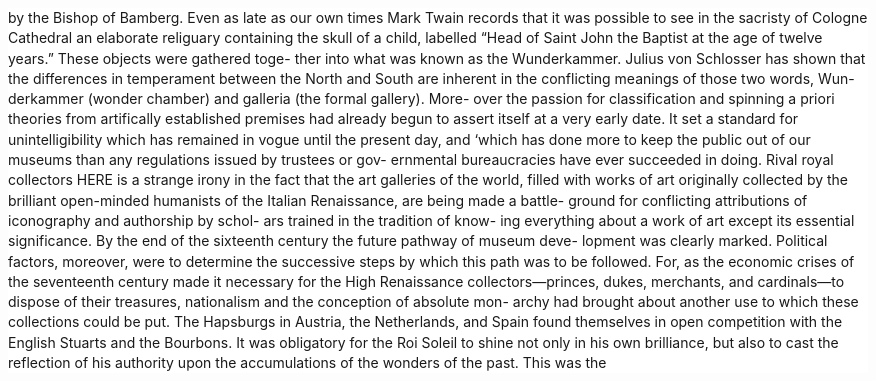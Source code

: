 by the Bishop of Bamberg. Even as 
late as our own times Mark Twain 
records that it was possible to see in 
the sacristy of Cologne Cathedral an 
elaborate religuary containing the 
skull of a child, labelled “Head of 
Saint John the Baptist at the age of 
twelve years.” 
These objects were gathered toge- 
ther into what was known as the 
Wunderkammer. Julius von Schlosser 
has shown that the differences in 
temperament between the North and 
South are inherent in the conflicting 
meanings of those two words, Wun- 
derkammer (wonder chamber) and 
galleria (the formal gallery). More- 
over the passion for classification 
and spinning a priori theories from 
artifically established premises had 
already begun to assert itself at a 
very early date. It set a standard for 
unintelligibility which has remained 
in vogue until the present day, and 
‘which has done more to keep the 
public out of our museums than any 
regulations issued by trustees or gov- 
ernmental bureaucracies have ever 
succeeded in doing. 
Rival royal collectors 
HERE is a strange irony in the 
fact that the art galleries of the 
world, filled with works of art 
originally collected by the brilliant 
open-minded humanists of the Italian 
Renaissance, are being made a battle- 
ground for conflicting attributions of 
iconography and authorship by schol- 
ars trained in the tradition of know- 
ing everything about a work of art 
except its essential significance. 
By the end of the sixteenth century 
the future pathway of museum deve- 
lopment was clearly marked. Political 
factors, moreover, were to determine 
the successive steps by which this 
path was to be followed. For, as the 
economic crises of the seventeenth 
century made it necessary for the 
High Renaissance collectors—princes, 
dukes, merchants, and cardinals—to 
dispose of their treasures, nationalism 
and the conception of absolute mon- 
archy had brought about another 
use to which these collections could 
be put. The Hapsburgs in Austria, 
the Netherlands, and Spain found 
themselves in open competition with 
the English Stuarts and the Bourbons. 
It was obligatory for the Roi Soleil to 
shine not only in his own brilliance, 
but also to cast the reflection of his 
authority upon the accumulations of 
the wonders of the past. This was the 